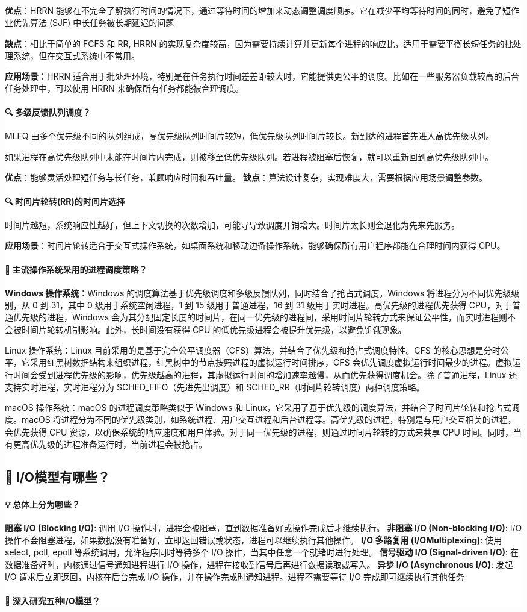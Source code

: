 **优点**：HRRN 能够在不完全了解执行时间的情况下，通过等待时间的增加来动态调整调度顺序。它在减少平均等待时间的同时，避免了短作业优先算法 (SJF) 中长任务被长期延迟的问题

**缺点**：相比于简单的 FCFS 和 RR, HRRN 的实现复杂度较高，因为需要持续计算并更新每个进程的响应比，适用于需要平衡长短任务的批处理系统，但在交互式系统中不常用。

**应用场景**：HRRN 适合用于批处理环境，特别是在任务执行时间差差距较大时，它能提供更公平的调度。比如在一些服务器负载较高的后台任务处理中，可以使用 HRRN 来确保所有任务都能被合理调度。

#### 🔍 多级反馈队列调度？
MLFQ 由多个优先级不同的队列组成，高优先级队列时间片较短，低优先级队列时间片较长。新到达的进程首先进入高优先级队列。

如果进程在高优先级队列中未能在时间片内完成，则被移至低优先级队列。若进程被阻塞后恢复，就可以重新回到高优先级队列中。

**优点**：能够灵活处理短任务与长任务，兼顾响应时间和吞吐量。
**缺点**：算法设计复杂，实现难度大，需要根据应用场景调整参数。

#### 🔍 时间片轮转(RR)的时间片选择

时间片越短，系统响应性越好，但上下文切换的次数增加，可能导导致调度开销增大。时间片太长则会退化为先来先服务。

**应用场景**：时间片轮转适合于交互式操作系统，如桌面系统和移动边备操作系统，能够确保所有用户程序都能在合理时间内获得 CPU。

#### 🧠 主流操作系统采用的进程调度策略？

**Windows 操作系统**：Windows 的调度算法基于优先级调度和多级反馈队列，同时结合了抢占式调度。Windows 将进程分为不同优先级级别，从 0 到 31，其中 0 级用于系统空闲进程，1 到 15 级用于普通进程，16 到 31 级用于实时进程。高优先级的进程优先获得 CPU，对于普通优先级的进程，Windows 会为其分配固定长度的时间片，在同一优先级的进程间，采用时间片轮转方式来保证公平性，而实时进程则不会被时间片轮转机制影响。此外，长时间没有获得 CPU 的低优先级进程会被提升优先级，以避免饥饿现象。

Linux 操作系统：Linux 目前采用的是基于完全公平调度器（CFS）算法，并结合了优先级和抢占式调度特性。CFS 的核心思想是分时公平，它采用红黑树数据结构来组织进程，红黑树中的节点按照进程的虚拟运行时间排序，CFS 会优先调度虚拟运行时间最少的进程。虚拟运行时间会受到进程优先级的影响，优先级越高的进程，其虚拟运行时间的增加速率越慢，从而优先获得调度机会。除了普通进程，Linux 还支持实时进程，实时进程分为 SCHED_FIFO（先进先出调度）和 SCHED_RR（时间片轮转调度）两种调度策略。

macOS 操作系统：macOS 的进程调度策略类似于 Windows 和 Linux，它采用了基于优先级的调度算法，并结合了时间片轮转和抢占式调度。macOS 将进程分为不同的优先级类别，如系统进程、用户交互进程和后台进程等。高优先级的进程，特别是与用户交互相关的进程，会优先获得 CPU 资源，以确保系统的响应速度和用户体验。对于同一优先级的进程，则通过时间片轮转的方式来共享 CPU 时间。同时，当有更高优先级的进程准备运行时，当前进程会被抢占。

## 🚀 I/O模型有哪些？

#### 💡 总体上分为哪些？

**阻塞 I/O (Blocking I/O)**: 调用 I/O 操作时，进程会被阻塞，直到数据准备好或操作完成后才继续执行。
**非阻塞 I/O (Non-blocking I/O)**: I/O 操作不会阻塞进程，如果数据没有准备好，立即返回错误或状态，进程可以继续执行其他操作。
**I/O 多路复用 (I/OMultiplexing)**: 使用 select, poll, epoll 等系统调用，允许程序同时等待多个 I/O 操作，当其中任意一个就绪时进行处理。
**信号驱动 I/O (Signal-driven I/O)**: 在数据准备好时，内核通过信号通知进程进行 I/O 操作，进程在接收到信号后再进行数据读取或写入。
**异步 I/O (Asynchronous I/O)**: 发起 I/O 请求后立即返回，内核在后台完成 l/O 操作，并在操作完成时通知进程。进程不需要等待 I/O 完成即可继续执行其他任务

#### 🧠 深入研究五种I/O模型？

